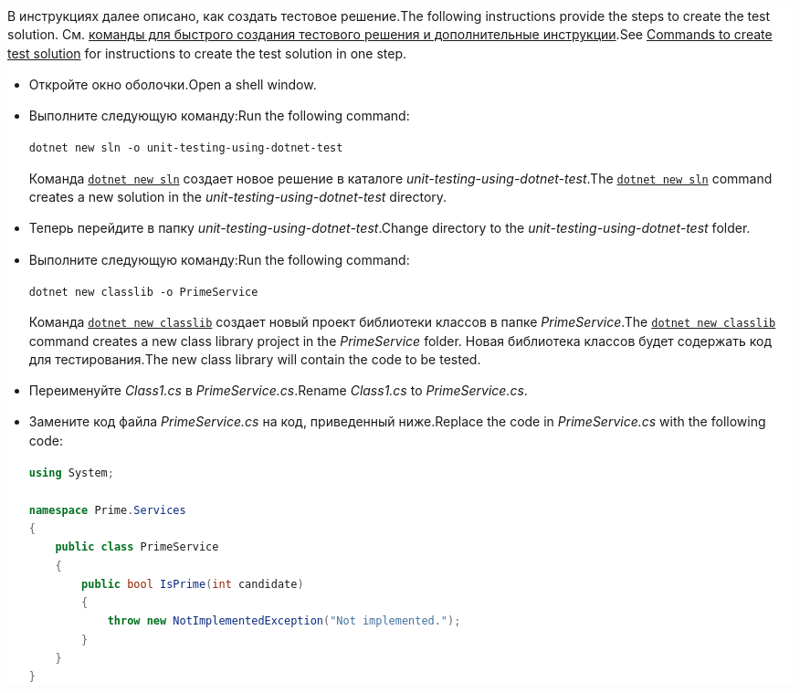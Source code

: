 <span data-ttu-id="a08b4-110">В инструкциях далее описано, как создать тестовое решение.</span><span class="sxs-lookup"><span data-stu-id="a08b4-110">The following instructions provide the steps to create the test solution.</span></span> <span data-ttu-id="a08b4-111">См. [команды для быстрого создания тестового решения и дополнительные инструкции](#create-test-cmd).</span><span class="sxs-lookup"><span data-stu-id="a08b4-111">See [Commands to create test solution](#create-test-cmd) for instructions to create the test solution in one step.</span></span>

* <span data-ttu-id="a08b4-112">Откройте окно оболочки.</span><span class="sxs-lookup"><span data-stu-id="a08b4-112">Open a shell window.</span></span>
* <span data-ttu-id="a08b4-113">Выполните следующую команду:</span><span class="sxs-lookup"><span data-stu-id="a08b4-113">Run the following command:</span></span>

  ```dotnetcli
  dotnet new sln -o unit-testing-using-dotnet-test
  ```

  <span data-ttu-id="a08b4-114">Команда [`dotnet new sln`](../tools/dotnet-new.md) создает новое решение в каталоге *unit-testing-using-dotnet-test*.</span><span class="sxs-lookup"><span data-stu-id="a08b4-114">The [`dotnet new sln`](../tools/dotnet-new.md) command creates a new solution in the *unit-testing-using-dotnet-test* directory.</span></span>
* <span data-ttu-id="a08b4-115">Теперь перейдите в папку *unit-testing-using-dotnet-test*.</span><span class="sxs-lookup"><span data-stu-id="a08b4-115">Change directory to the *unit-testing-using-dotnet-test* folder.</span></span>
* <span data-ttu-id="a08b4-116">Выполните следующую команду:</span><span class="sxs-lookup"><span data-stu-id="a08b4-116">Run the following command:</span></span>

  ```dotnetcli
  dotnet new classlib -o PrimeService
  ```

   <span data-ttu-id="a08b4-117">Команда [`dotnet new classlib`](../tools/dotnet-new.md) создает новый проект библиотеки классов в папке *PrimeService*.</span><span class="sxs-lookup"><span data-stu-id="a08b4-117">The [`dotnet new classlib`](../tools/dotnet-new.md) command creates a new class library project  in the *PrimeService* folder.</span></span> <span data-ttu-id="a08b4-118">Новая библиотека классов будет содержать код для тестирования.</span><span class="sxs-lookup"><span data-stu-id="a08b4-118">The new class library will contain the code to be tested.</span></span>
* <span data-ttu-id="a08b4-119">Переименуйте *Class1.cs* в *PrimeService.cs*.</span><span class="sxs-lookup"><span data-stu-id="a08b4-119">Rename *Class1.cs* to *PrimeService.cs*.</span></span>
* <span data-ttu-id="a08b4-120">Замените код файла *PrimeService.cs* на код, приведенный ниже.</span><span class="sxs-lookup"><span data-stu-id="a08b4-120">Replace the code in *PrimeService.cs* with the following code:</span></span>
  
  ```csharp
  using System;

  namespace Prime.Services
  {
      public class PrimeService
      {
          public bool IsPrime(int candidate)
          {
              throw new NotImplementedException("Not implemented.");
          }
      }
  }
  ```

